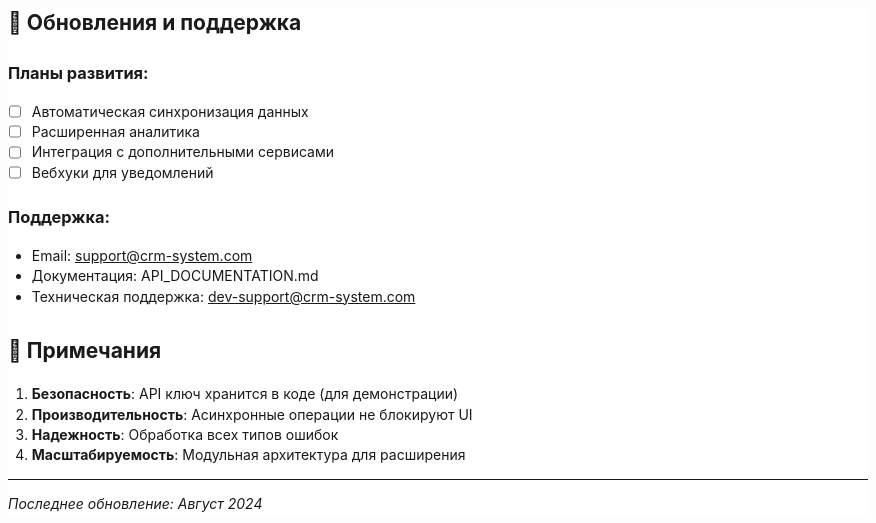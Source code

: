 ## 🔄 Обновления и поддержка

### Планы развития:
- [ ] Автоматическая синхронизация данных
- [ ] Расширенная аналитика
- [ ] Интеграция с дополнительными сервисами
- [ ] Вебхуки для уведомлений

### Поддержка:
- Email: support@crm-system.com
- Документация: API_DOCUMENTATION.md
- Техническая поддержка: dev-support@crm-system.com

## 📝 Примечания

1. **Безопасность**: API ключ хранится в коде (для демонстрации)
2. **Производительность**: Асинхронные операции не блокируют UI
3. **Надежность**: Обработка всех типов ошибок
4. **Масштабируемость**: Модульная архитектура для расширения

---

*Последнее обновление: Август 2024* 